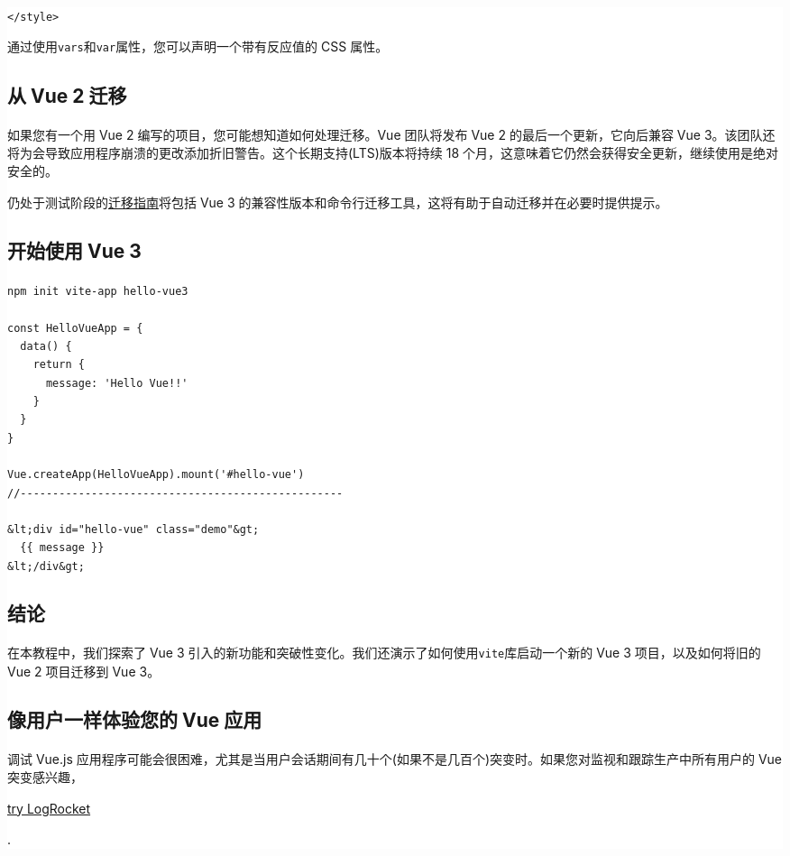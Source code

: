 ```
</style>
```

通过使用`vars`和`var`属性，您可以声明一个带有反应值的 CSS 属性。

## 从 Vue 2 迁移

如果您有一个用 Vue 2 编写的项目，您可能想知道如何处理迁移。Vue 团队将发布 Vue 2 的最后一个更新，它向后兼容 Vue 3。该团队还将为会导致应用程序崩溃的更改添加折旧警告。这个长期支持(LTS)版本将持续 18 个月，这意味着它仍然会获得安全更新，继续使用是绝对安全的。

仍处于测试阶段的[迁移指南](https://v3.vuejs.org/guide/migration/introduction.html)将包括 Vue 3 的兼容性版本和命令行迁移工具，这将有助于自动迁移并在必要时提供提示。

## 开始使用 Vue 3

```
npm init vite-app hello-vue3

const HelloVueApp = {
  data() {
    return {
      message: 'Hello Vue!!'
    }
  }
}

Vue.createApp(HelloVueApp).mount('#hello-vue')
//--------------------------------------------------

&lt;div id="hello-vue" class="demo"&gt;
  {{ message }}
&lt;/div&gt;

```

## 结论

在本教程中，我们探索了 Vue 3 引入的新功能和突破性变化。我们还演示了如何使用`vite`库启动一个新的 Vue 3 项目，以及如何将旧的 Vue 2 项目迁移到 Vue 3。

## 像用户一样体验您的 Vue 应用

调试 Vue.js 应用程序可能会很困难，尤其是当用户会话期间有几十个(如果不是几百个)突变时。如果您对监视和跟踪生产中所有用户的 Vue 突变感兴趣，

[try LogRocket](https://lp.logrocket.com/blg/vue-signup)

.
